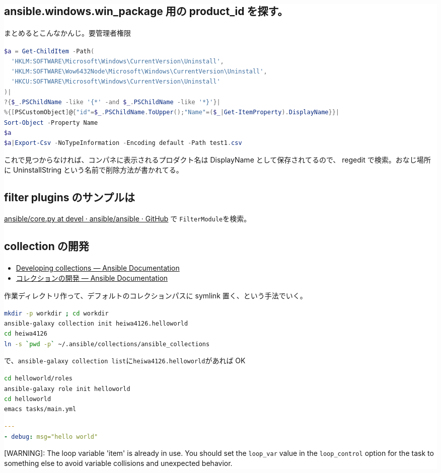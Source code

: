 ## ansible.windows.win_package 用の product_id を探す。

まとめるとこんなかんじ。要管理者権限

```powershell
$a = Get-ChildItem -Path(
  'HKLM:SOFTWARE\Microsoft\Windows\CurrentVersion\Uninstall',
  'HKLM:SOFTWARE\Wow6432Node\Microsoft\Windows\CurrentVersion\Uninstall',
  'HKCU:SOFTWARE\Microsoft\Windows\CurrentVersion\Uninstall'
)|
?{$_.PSChildName -like '{*' -and $_.PSChildName -like '*}'}|
%{[PSCustomObject]@{"id"=$_.PSChildName.ToUpper();"Name"=($_|Get-ItemProperty).DisplayName}}|
Sort-Object -Property Name
$a
$a|Export-Csv -NoTypeInformation -Encoding default -Path test1.csv
```

これで見つからなければ、コンパネに表示されるプロダクト名は DisplayName として保存されてるので、
regedit で検索。おなじ場所に UninstallString という名前で削除方法が書かれてる。

## filter plugins のサンプルは

[ansible/core\.py at devel · ansible/ansible · GitHub](https://github.com/ansible/ansible/blob/devel/lib/ansible/plugins/filter/core.py)
で `FilterModule`を検索。

## collection の開発

- [Developing collections — Ansible Documentation](https://docs.ansible.com/ansible/latest/dev_guide/developing_collections.html)
- [コレクションの開発 — Ansible Documentation](https://docs.ansible.com/ansible/2.9_ja/dev_guide/developing_collections.html)

作業ディレクトリ作って、デフォルトのコレクションパスに symlink 置く、という手法でいく。

```sh
mkdir -p workdir ; cd workdir
ansible-galaxy collection init heiwa4126.helloworld
cd heiwa4126
ln -s `pwd -p` ~/.ansible/collections/ansible_collections
```

で、`ansible-galaxy collection list`に`heiwa4126.helloworld`があれば OK

```sh
cd helloworld/roles
ansible-galaxy role init helloworld
cd helloworld
emacs tasks/main.yml
```

```yaml
---
- debug: msg="hello world"
```


[WARNING]: The loop variable 'item' is already in use. You should set the `loop_var` value in the `loop_control` option for the task to something else to avoid variable collisions and unexpected behavior.